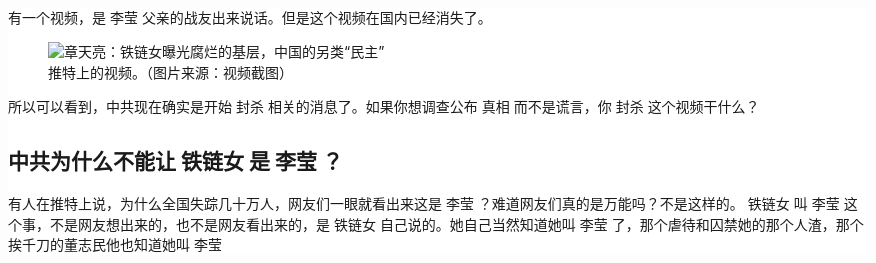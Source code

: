  <p>
  有一个视频，是
  <ok href="/term/688273">
   李莹
  </ok>
  父亲的战友出来说话。但是这个视频在国内已经消失了。
 </p>
 <figure class="OImage__StyledFigure-sc-1lfley0-0 hHSfVg">
  <img alt="章天亮：铁链女曝光腐烂的基层，中国的另类“民主”" src="https://img.soundofhope.org/2022-02/1645465854355.jpg"/>
  <br/><figcaption>
   推特上的视频。（图片来源：视频截图）
  </figcaption>
 </figure>
 <p>
  所以可以看到，中共现在确实是开始
  <ok href="/term/25124">
   封杀
  </ok>
  相关的消息了。如果你想调查公布
  <ok href="/term/1046">
   真相
  </ok>
  而不是谎言，你
  <ok href="/term/25124">
   封杀
  </ok>
  这个视频干什么？
 </p>
 <h2>
  中共为什么不能让
  <ok href="/term/695986">
   铁链女
  </ok>
  是
  <ok href="/term/688273">
   李莹
  </ok>
  ？
 </h2>
 <p>
  有人在推特上说，为什么全国失踪几十万人，网友们一眼就看出来这是
  <ok href="/term/688273">
   李莹
  </ok>
  ？难道网友们真的是万能吗？不是这样的。
  <ok href="/term/695986">
   铁链女
  </ok>
  叫
  <ok href="/term/688273">
   李莹
  </ok>
  这个事，不是网友想出来的，也不是网友看出来的，是
  <ok href="/term/695986">
   铁链女
  </ok>
  自己说的。她自己当然知道她叫
  <ok href="/term/688273">
   李莹
  </ok>
  了，那个虐待和囚禁她的那个人渣，那个挨千刀的董志民他也知道她叫
  <ok href="/term/688273">
   李莹